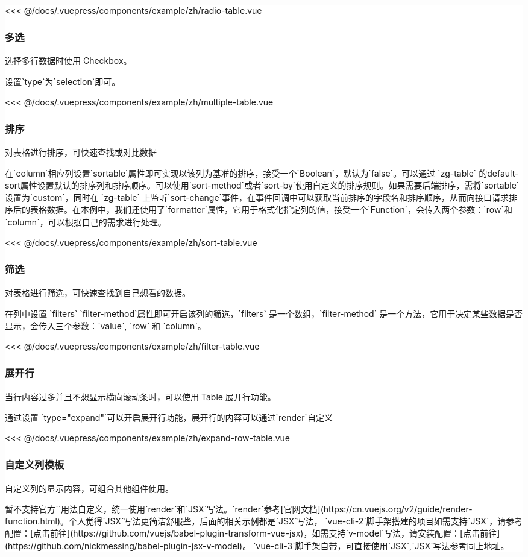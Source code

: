   <<< @/docs/.vuepress/components/example/zh/radio-table.vue
</demo-block>

### 多选
选择多行数据时使用 Checkbox。

<demo-block>
  <example-zh-multiple-table slot="source"></example-zh-multiple-table>
  设置`type`为`selection`即可。

  <<< @/docs/.vuepress/components/example/zh/multiple-table.vue
</demo-block>

### 排序
对表格进行排序，可快速查找或对比数据

<demo-block>
  <example-zh-sort-table slot="source"></example-zh-sort-table>
  在`column`相应列设置`sortable`属性即可实现以该列为基准的排序，接受一个`Boolean`，默认为`false`。可以通过 `zg-table` 的default-sort属性设置默认的排序列和排序顺序。可以使用`sort-method`或者`sort-by`使用自定义的排序规则。如果需要后端排序，需将`sortable`设置为`custom`，同时在 `zg-table` 上监听`sort-change`事件，在事件回调中可以获取当前排序的字段名和排序顺序，从而向接口请求排序后的表格数据。在本例中，我们还使用了`formatter`属性，它用于格式化指定列的值，接受一个`Function`，会传入两个参数：`row`和`column`，可以根据自己的需求进行处理。

  <<< @/docs/.vuepress/components/example/zh/sort-table.vue
</demo-block>

### 筛选
对表格进行筛选，可快速查找到自己想看的数据。

<demo-block>
  <example-zh-filter-table slot="source"></example-zh-filter-table>
  在列中设置 `filters` `filter-method`属性即可开启该列的筛选，`filters` 是一个数组，`filter-method` 是一个方法，它用于决定某些数据是否显示，会传入三个参数：`value`, `row` 和 `column`。

  <<< @/docs/.vuepress/components/example/zh/filter-table.vue
</demo-block>

### 展开行
当行内容过多并且不想显示横向滚动条时，可以使用 Table 展开行功能。

<demo-block>
  <example-zh-expand-row-table slot="source"></example-zh-expand-row-table>
  通过设置 `type="expand"`可以开启展开行功能，展开行的内容可以通过`render`自定义

  <<< @/docs/.vuepress/components/example/zh/expand-row-table.vue
</demo-block>

### 自定义列模板
自定义列的显示内容，可组合其他组件使用。

<demo-block>
  <example-zh-render-table slot="source"></example-zh-render-table>
  暂不支持官方`<template slot-scope="scope"></template>`用法自定义，统一使用`render`和`JSX`写法。`render`参考[官网文档](https://cn.vuejs.org/v2/guide/render-function.html)。个人觉得`JSX`写法更简洁舒服些，后面的相关示例都是`JSX`写法，
  `vue-cli-2`脚手架搭建的项目如需支持`JSX`，请参考配置：[点击前往](https://github.com/vuejs/babel-plugin-transform-vue-jsx)，如需支持`v-model`写法，请安装配置：[点击前往](https://github.com/nickmessing/babel-plugin-jsx-v-model)。
  `vue-cli-3`脚手架自带，可直接使用`JSX`,`JSX`写法参考同上地址。
